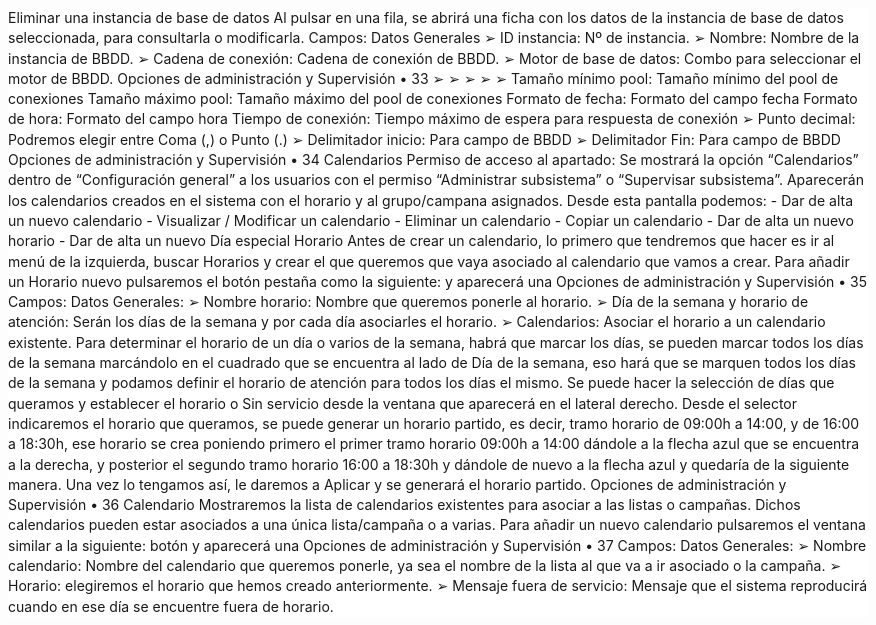 Eliminar una instancia de base de datos Al pulsar en una fila, se abrirá una ficha con los datos de la instancia de base de datos seleccionada, para consultarla o modificarla. Campos: Datos Generales ➢ ID instancia: Nº de instancia. ➢ Nombre: Nombre de la instancia de BBDD. ➢ Cadena de conexión: Cadena de conexión de BBDD. ➢ Motor de base de datos: Combo para seleccionar el motor de BBDD. Opciones de administración y Supervisión • 33 ➢ ➢ ➢ ➢ ➢ Tamaño mínimo pool: Tamaño mínimo del pool de conexiones Tamaño máximo pool: Tamaño máximo del pool de conexiones Formato de fecha: Formato del campo fecha Formato de hora: Formato del campo hora Tiempo de conexión: Tiempo máximo de espera para respuesta de conexión ➢ Punto decimal: Podremos elegir entre Coma (,) o Punto (.) ➢ Delimitador inicio: Para campo de BBDD ➢ Delimitador Fin: Para campo de BBDD Opciones de administración y Supervisión • 34 Calendarios Permiso de acceso al apartado: Se mostrará la opción “Calendarios” dentro de “Configuración general” a los usuarios con el permiso “Administrar subsistema” o “Supervisar subsistema”. Aparecerán los calendarios creados en el sistema con el horario y al grupo/campana asignados. Desde esta pantalla podemos: - Dar de alta un nuevo calendario - Visualizar / Modificar un calendario - Eliminar un calendario - Copiar un calendario - Dar de alta un nuevo horario - Dar de alta un nuevo Día especial Horario Antes de crear un calendario, lo primero que tendremos que hacer es ir al menú de la izquierda, buscar Horarios y crear el que queremos que vaya asociado al calendario que vamos a crear. Para añadir un Horario nuevo pulsaremos el botón pestaña como la siguiente: y aparecerá una Opciones de administración y Supervisión • 35 Campos: Datos Generales: ➢ Nombre horario: Nombre que queremos ponerle al horario. ➢ Día de la semana y horario de atención: Serán los días de la semana y por cada día asociarles el horario. ➢ Calendarios: Asociar el horario a un calendario existente. Para determinar el horario de un día o varios de la semana, habrá que marcar los días, se pueden marcar todos los días de la semana marcándolo en el cuadrado que se encuentra al lado de Día de la semana, eso hará que se marquen todos los días de la semana y podamos definir el horario de atención para todos los días el mismo. Se puede hacer la selección de días que queramos y establecer el horario o Sin servicio desde la ventana que aparecerá en el lateral derecho. Desde el selector indicaremos el horario que queramos, se puede generar un horario partido, es decir, tramo horario de 09:00h a 14:00, y de 16:00 a 18:30h, ese horario se crea poniendo primero el primer tramo horario 09:00h a 14:00 dándole a la flecha azul que se encuentra a la derecha, y posterior el segundo tramo horario 16:00 a 18:30h y dándole de nuevo a la flecha azul y quedaría de la siguiente manera. Una vez lo tengamos así, le daremos a Aplicar y se generará el horario partido. Opciones de administración y Supervisión • 36 Calendario Mostraremos la lista de calendarios existentes para asociar a las listas o campañas. Dichos calendarios pueden estar asociados a una única lista/campaña o a varias. Para añadir un nuevo calendario pulsaremos el ventana similar a la siguiente: botón y aparecerá una Opciones de administración y Supervisión • 37 Campos: Datos Generales: ➢ Nombre calendario: Nombre del calendario que queremos ponerle, ya sea el nombre de la lista al que va a ir asociado o la campaña. ➢ Horario: elegiremos el horario que hemos creado anteriormente. ➢ Mensaje fuera de servicio: Mensaje que el sistema reproducirá cuando en ese día se encuentre fuera de horario.